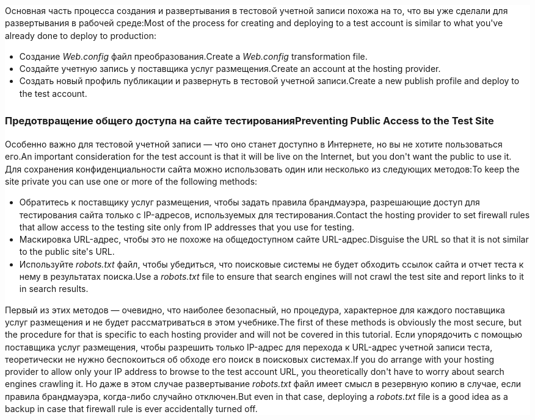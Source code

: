 <span data-ttu-id="0c95f-270">Основная часть процесса создания и развертывания в тестовой учетной записи похожа на то, что вы уже сделали для развертывания в рабочей среде:</span><span class="sxs-lookup"><span data-stu-id="0c95f-270">Most of the process for creating and deploying to a test account is similar to what you've already done to deploy to production:</span></span>

- <span data-ttu-id="0c95f-271">Создание *Web.config* файл преобразования.</span><span class="sxs-lookup"><span data-stu-id="0c95f-271">Create a *Web.config* transformation file.</span></span>
- <span data-ttu-id="0c95f-272">Создайте учетную запись у поставщика услуг размещения.</span><span class="sxs-lookup"><span data-stu-id="0c95f-272">Create an account at the hosting provider.</span></span>
- <span data-ttu-id="0c95f-273">Создать новый профиль публикации и развернуть в тестовой учетной записи.</span><span class="sxs-lookup"><span data-stu-id="0c95f-273">Create a new publish profile and deploy to the test account.</span></span>

### <a name="preventing-public-access-to-the-test-site"></a><span data-ttu-id="0c95f-274">Предотвращение общего доступа на сайте тестирования</span><span class="sxs-lookup"><span data-stu-id="0c95f-274">Preventing Public Access to the Test Site</span></span>

<span data-ttu-id="0c95f-275">Особенно важно для тестовой учетной записи — что оно станет доступно в Интернете, но вы не хотите пользоваться его.</span><span class="sxs-lookup"><span data-stu-id="0c95f-275">An important consideration for the test account is that it will be live on the Internet, but you don't want the public to use it.</span></span> <span data-ttu-id="0c95f-276">Для сохранения конфиденциальности сайта можно использовать один или несколько из следующих методов:</span><span class="sxs-lookup"><span data-stu-id="0c95f-276">To keep the site private you can use one or more of the following methods:</span></span>

- <span data-ttu-id="0c95f-277">Обратитесь к поставщику услуг размещения, чтобы задать правила брандмауэра, разрешающие доступ для тестирования сайта только с IP-адресов, используемых для тестирования.</span><span class="sxs-lookup"><span data-stu-id="0c95f-277">Contact the hosting provider to set firewall rules that allow access to the testing site only from IP addresses that you use for testing.</span></span>
- <span data-ttu-id="0c95f-278">Маскировка URL-адрес, чтобы это не похоже на общедоступном сайте URL-адрес.</span><span class="sxs-lookup"><span data-stu-id="0c95f-278">Disguise the URL so that it is not similar to the public site's URL.</span></span>
- <span data-ttu-id="0c95f-279">Используйте *robots.txt* файл, чтобы убедиться, что поисковые системы не будет обходить ссылок сайта и отчет теста к нему в результатах поиска.</span><span class="sxs-lookup"><span data-stu-id="0c95f-279">Use a *robots.txt* file to ensure that search engines will not crawl the test site and report links to it in search results.</span></span>

<span data-ttu-id="0c95f-280">Первый из этих методов — очевидно, что наиболее безопасный, но процедура, характерное для каждого поставщика услуг размещения и не будет рассматриваться в этом учебнике.</span><span class="sxs-lookup"><span data-stu-id="0c95f-280">The first of these methods is obviously the most secure, but the procedure for that is specific to each hosting provider and will not be covered in this tutorial.</span></span> <span data-ttu-id="0c95f-281">Если упорядочить с помощью поставщика услуг размещения, чтобы разрешить только IP-адрес для перехода к URL-адрес учетной записи теста, теоретически не нужно беспокоиться об обходе его поиск в поисковых системах.</span><span class="sxs-lookup"><span data-stu-id="0c95f-281">If you do arrange with your hosting provider to allow only your IP address to browse to the test account URL, you theoretically don't have to worry about search engines crawling it.</span></span> <span data-ttu-id="0c95f-282">Но даже в этом случае развертывание *robots.txt* файл имеет смысл в резервную копию в случае, если правила брандмауэра, когда-либо случайно отключен.</span><span class="sxs-lookup"><span data-stu-id="0c95f-282">But even in that case, deploying a *robots.txt* file is a good idea as a backup in case that firewall rule is ever accidentally turned off.</span></span>
